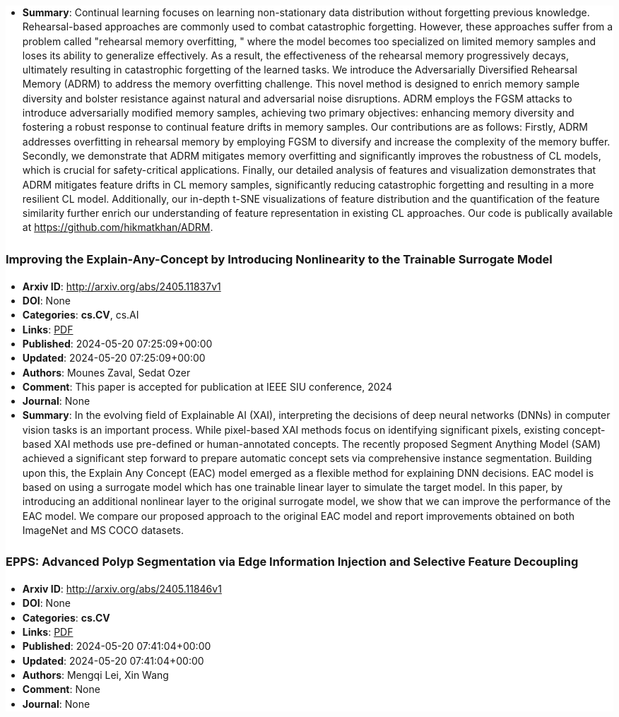 - **Summary**: Continual learning focuses on learning non-stationary data distribution without forgetting previous knowledge. Rehearsal-based approaches are commonly used to combat catastrophic forgetting. However, these approaches suffer from a problem called "rehearsal memory overfitting, " where the model becomes too specialized on limited memory samples and loses its ability to generalize effectively. As a result, the effectiveness of the rehearsal memory progressively decays, ultimately resulting in catastrophic forgetting of the learned tasks.   We introduce the Adversarially Diversified Rehearsal Memory (ADRM) to address the memory overfitting challenge. This novel method is designed to enrich memory sample diversity and bolster resistance against natural and adversarial noise disruptions. ADRM employs the FGSM attacks to introduce adversarially modified memory samples, achieving two primary objectives: enhancing memory diversity and fostering a robust response to continual feature drifts in memory samples.   Our contributions are as follows: Firstly, ADRM addresses overfitting in rehearsal memory by employing FGSM to diversify and increase the complexity of the memory buffer. Secondly, we demonstrate that ADRM mitigates memory overfitting and significantly improves the robustness of CL models, which is crucial for safety-critical applications. Finally, our detailed analysis of features and visualization demonstrates that ADRM mitigates feature drifts in CL memory samples, significantly reducing catastrophic forgetting and resulting in a more resilient CL model. Additionally, our in-depth t-SNE visualizations of feature distribution and the quantification of the feature similarity further enrich our understanding of feature representation in existing CL approaches. Our code is publically available at https://github.com/hikmatkhan/ADRM.



### Improving the Explain-Any-Concept by Introducing Nonlinearity to the Trainable Surrogate Model
- **Arxiv ID**: http://arxiv.org/abs/2405.11837v1
- **DOI**: None
- **Categories**: **cs.CV**, cs.AI
- **Links**: [PDF](http://arxiv.org/pdf/2405.11837v1)
- **Published**: 2024-05-20 07:25:09+00:00
- **Updated**: 2024-05-20 07:25:09+00:00
- **Authors**: Mounes Zaval, Sedat Ozer
- **Comment**: This paper is accepted for publication at IEEE SIU conference, 2024
- **Journal**: None
- **Summary**: In the evolving field of Explainable AI (XAI), interpreting the decisions of deep neural networks (DNNs) in computer vision tasks is an important process. While pixel-based XAI methods focus on identifying significant pixels, existing concept-based XAI methods use pre-defined or human-annotated concepts. The recently proposed Segment Anything Model (SAM) achieved a significant step forward to prepare automatic concept sets via comprehensive instance segmentation. Building upon this, the Explain Any Concept (EAC) model emerged as a flexible method for explaining DNN decisions. EAC model is based on using a surrogate model which has one trainable linear layer to simulate the target model. In this paper, by introducing an additional nonlinear layer to the original surrogate model, we show that we can improve the performance of the EAC model. We compare our proposed approach to the original EAC model and report improvements obtained on both ImageNet and MS COCO datasets.



### EPPS: Advanced Polyp Segmentation via Edge Information Injection and Selective Feature Decoupling
- **Arxiv ID**: http://arxiv.org/abs/2405.11846v1
- **DOI**: None
- **Categories**: **cs.CV**
- **Links**: [PDF](http://arxiv.org/pdf/2405.11846v1)
- **Published**: 2024-05-20 07:41:04+00:00
- **Updated**: 2024-05-20 07:41:04+00:00
- **Authors**: Mengqi Lei, Xin Wang
- **Comment**: None
- **Journal**: None